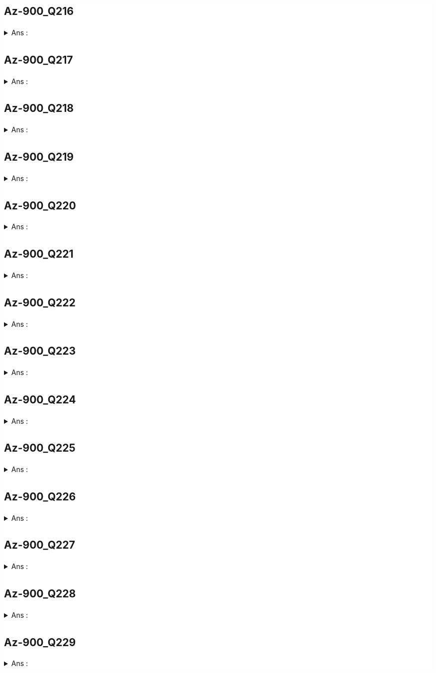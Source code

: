 ## Az-900_Q216
<details><summary>Ans : </summary></details>

## Az-900_Q217
<details><summary>Ans : </summary></details>

## Az-900_Q218
<details><summary>Ans : </summary></details>

## Az-900_Q219
<details><summary>Ans : </summary></details>

## Az-900_Q220
<details><summary>Ans : </summary></details>

## Az-900_Q221
<details><summary>Ans : </summary></details>

## Az-900_Q222
<details><summary>Ans : </summary></details>

## Az-900_Q223
<details><summary>Ans : </summary></details>

## Az-900_Q224
<details><summary>Ans : </summary></details>

## Az-900_Q225
<details><summary>Ans : </summary></details>

## Az-900_Q226
<details><summary>Ans : </summary></details>

## Az-900_Q227
<details><summary>Ans : </summary></details>

## Az-900_Q228
<details><summary>Ans : </summary></details>

## Az-900_Q229
<details><summary>Ans : </summary></details>

